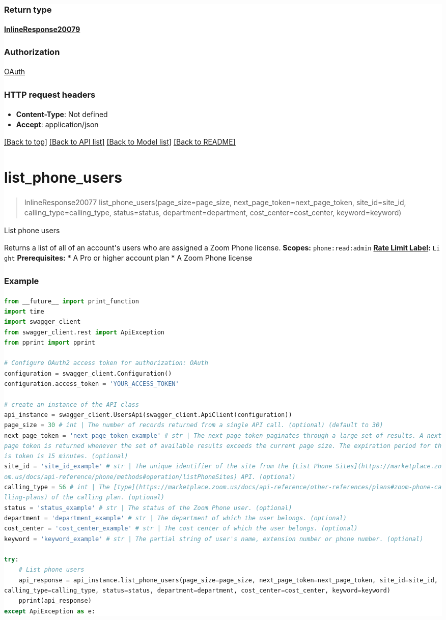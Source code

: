 ### Return type

[**InlineResponse20079**](InlineResponse20079.md)

### Authorization

[OAuth](../README.md#OAuth)

### HTTP request headers

 - **Content-Type**: Not defined
 - **Accept**: application/json

[[Back to top]](#) [[Back to API list]](../README.md#documentation-for-api-endpoints) [[Back to Model list]](../README.md#documentation-for-models) [[Back to README]](../README.md)

# **list_phone_users**
> InlineResponse20077 list_phone_users(page_size=page_size, next_page_token=next_page_token, site_id=site_id, calling_type=calling_type, status=status, department=department, cost_center=cost_center, keyword=keyword)

List phone users

Returns a list of all of an account's users who are assigned a Zoom Phone license.  **Scopes:** `phone:read:admin` **[Rate Limit Label](https://developers.zoom.us/docs/api/rest/rate-limits/):** `Light`  **Prerequisites:**  * A Pro or higher account plan  * A Zoom Phone license

### Example
```python
from __future__ import print_function
import time
import swagger_client
from swagger_client.rest import ApiException
from pprint import pprint

# Configure OAuth2 access token for authorization: OAuth
configuration = swagger_client.Configuration()
configuration.access_token = 'YOUR_ACCESS_TOKEN'

# create an instance of the API class
api_instance = swagger_client.UsersApi(swagger_client.ApiClient(configuration))
page_size = 30 # int | The number of records returned from a single API call. (optional) (default to 30)
next_page_token = 'next_page_token_example' # str | The next page token paginates through a large set of results. A next page token is returned whenever the set of available results exceeds the current page size. The expiration period for this token is 15 minutes. (optional)
site_id = 'site_id_example' # str | The unique identifier of the site from the [List Phone Sites](https://marketplace.zoom.us/docs/api-reference/phone/methods#operation/listPhoneSites) API. (optional)
calling_type = 56 # int | The [type](https://marketplace.zoom.us/docs/api-reference/other-references/plans#zoom-phone-calling-plans) of the calling plan. (optional)
status = 'status_example' # str | The status of the Zoom Phone user. (optional)
department = 'department_example' # str | The department of which the user belongs. (optional)
cost_center = 'cost_center_example' # str | The cost center of which the user belongs. (optional)
keyword = 'keyword_example' # str | The partial string of user's name, extension number or phone number. (optional)

try:
    # List phone users
    api_response = api_instance.list_phone_users(page_size=page_size, next_page_token=next_page_token, site_id=site_id, calling_type=calling_type, status=status, department=department, cost_center=cost_center, keyword=keyword)
    pprint(api_response)
except ApiException as e:
```